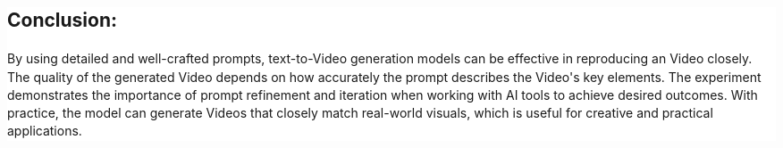 
## Conclusion:
By using detailed and well-crafted prompts, text-to-Video generation models can be effective in reproducing an Video closely. The quality of the generated Video depends on how accurately the prompt describes the Video's key elements. The experiment demonstrates the importance of prompt refinement and iteration when working with AI tools to achieve desired outcomes. With practice, the model can generate Videos that closely match real-world visuals, which is useful for creative and practical applications.
